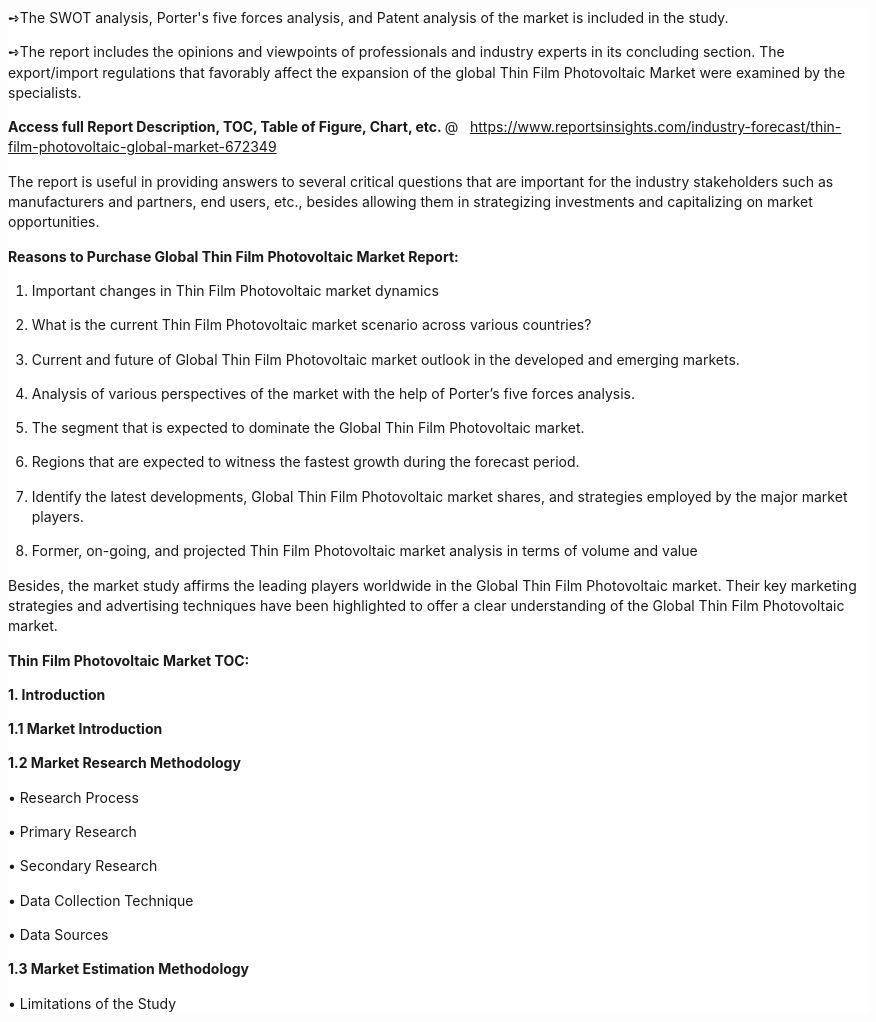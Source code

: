➺The SWOT analysis, Porter's five forces analysis, and Patent analysis of the market is included in the study.

➺The report includes the opinions and viewpoints of professionals and industry experts in its concluding section. The export/import regulations that favorably affect the expansion of the global Thin Film Photovoltaic Market were examined by the specialists.

<strong>Access full Report Description, TOC, Table of Figure, Chart, etc. </strong>@   <a href=https://www.reportsinsights.com/industry-forecast/thin-film-photovoltaic-global-market-672349>https://www.reportsinsights.com/industry-forecast/thin-film-photovoltaic-global-market-672349</a>

The report is useful in providing answers to several critical questions that are important for the industry stakeholders such as manufacturers and partners, end users, etc., besides allowing them in strategizing investments and capitalizing on market opportunities.

<strong>Reasons to Purchase Global Thin Film Photovoltaic Market Report:</strong>

1. Important changes in Thin Film Photovoltaic market dynamics

2. What is the current Thin Film Photovoltaic market scenario across various countries?

3. Current and future of Global Thin Film Photovoltaic market outlook in the developed and emerging markets.

4. Analysis of various perspectives of the market with the help of Porter’s five forces analysis.

5. The segment that is expected to dominate the Global Thin Film Photovoltaic market.

6. Regions that are expected to witness the fastest growth during the forecast period.

7. Identify the latest developments, Global Thin Film Photovoltaic market shares, and strategies employed by the major market players.

8. Former, on-going, and projected Thin Film Photovoltaic market analysis in terms of volume and value

Besides, the market study affirms the leading players worldwide in the Global Thin Film Photovoltaic market. Their key marketing strategies and advertising techniques have been highlighted to offer a clear understanding of the Global Thin Film Photovoltaic market.

<strong>Thin Film Photovoltaic Market TOC:</strong>

<strong>1. Introduction</strong>

<strong>1.1 Market Introduction</strong>

<strong>1.2 Market Research Methodology</strong>

• Research Process

• Primary Research

• Secondary Research

• Data Collection Technique

• Data Sources

<strong>1.3 Market Estimation Methodology</strong>

• Limitations of the Study
